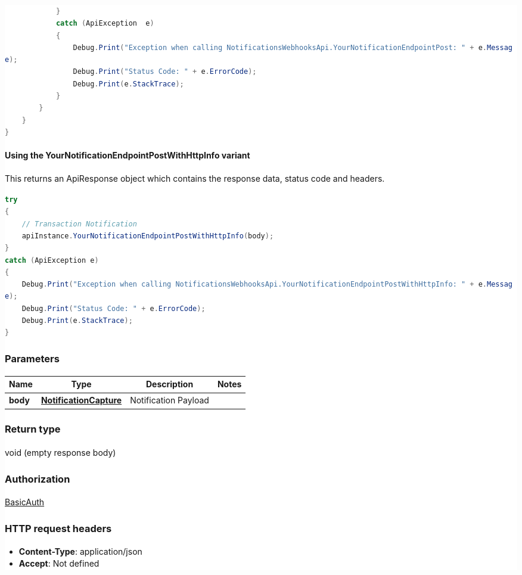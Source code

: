 ```csharp
            }
            catch (ApiException  e)
            {
                Debug.Print("Exception when calling NotificationsWebhooksApi.YourNotificationEndpointPost: " + e.Message);
                Debug.Print("Status Code: " + e.ErrorCode);
                Debug.Print(e.StackTrace);
            }
        }
    }
}
```

#### Using the YourNotificationEndpointPostWithHttpInfo variant
This returns an ApiResponse object which contains the response data, status code and headers.

```csharp
try
{
    // Transaction Notification
    apiInstance.YourNotificationEndpointPostWithHttpInfo(body);
}
catch (ApiException e)
{
    Debug.Print("Exception when calling NotificationsWebhooksApi.YourNotificationEndpointPostWithHttpInfo: " + e.Message);
    Debug.Print("Status Code: " + e.ErrorCode);
    Debug.Print(e.StackTrace);
}
```

### Parameters

| Name | Type | Description | Notes |
|------|------|-------------|-------|
| **body** | [**NotificationCapture**](NotificationCapture.md) | Notification Payload |  |

### Return type

void (empty response body)

### Authorization

[BasicAuth](../README.md#BasicAuth)

### HTTP request headers

 - **Content-Type**: application/json
 - **Accept**: Not defined

